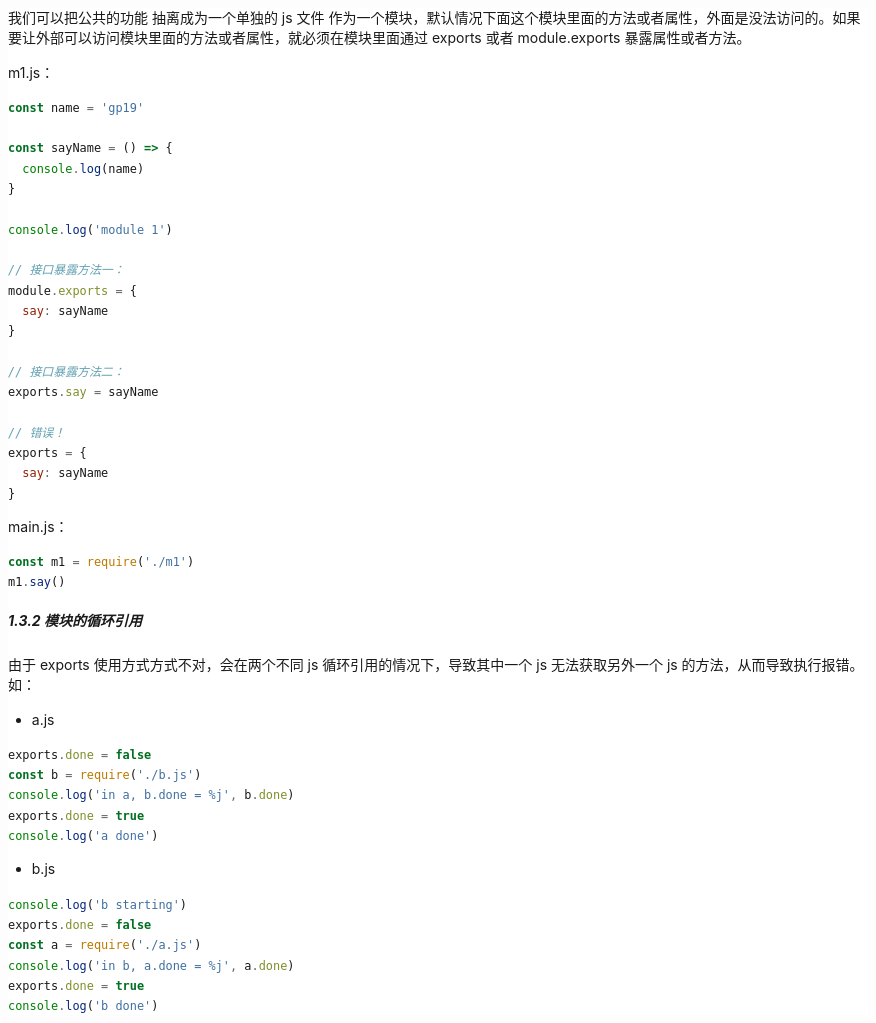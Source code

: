 我们可以把公共的功能 抽离成为一个单独的 js  文件 作为一个模块，默认情况下面这个模块里面的方法或者属性，外面是没法访问的。如果要让外部可以访问模块里面的方法或者属性，就必须在模块里面通过 exports 或者 module.exports 暴露属性或者方法。

m1.js：

```js
const name = 'gp19'

const sayName = () => {
  console.log(name)
}

console.log('module 1')

// 接口暴露方法一：
module.exports = {
  say: sayName
}

// 接口暴露方法二：
exports.say = sayName

// 错误！
exports = {
  say: sayName
}
```

main.js：

```js
const m1 = require('./m1')
m1.say()
```

##### 1.3.2 模块的循环引用

由于 exports 使用方式方式不对，会在两个不同 js 循环引用的情况下，导致其中一个 js 无法获取另外一个 js 的方法，从而导致执行报错。如：

+ a.js

```js
exports.done = false
const b = require('./b.js')
console.log('in a, b.done = %j', b.done)
exports.done = true
console.log('a done')
```

+ b.js

```js
console.log('b starting')
exports.done = false
const a = require('./a.js')
console.log('in b, a.done = %j', a.done)
exports.done = true
console.log('b done')
```
